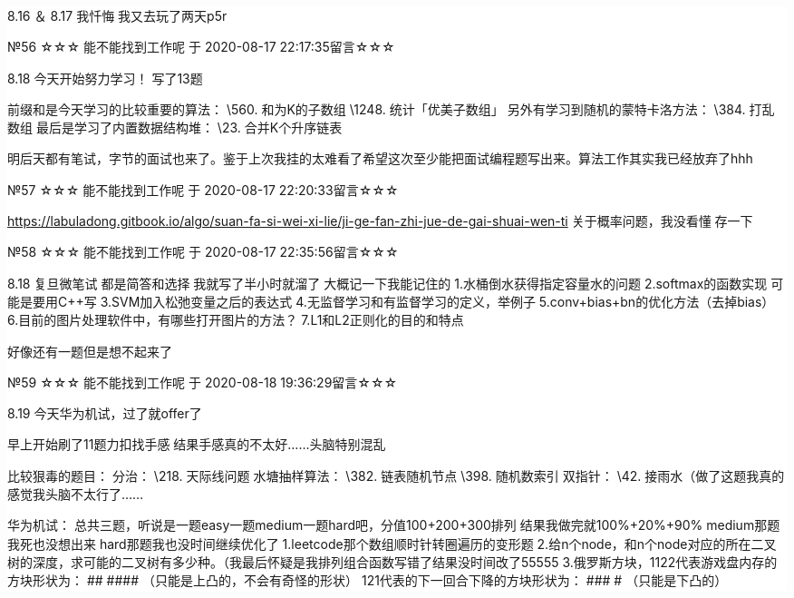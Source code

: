 8.16 ＆ 8.17
我忏悔
我又去玩了两天p5r

№56 ☆☆☆ 能不能找到工作呢 于 2020-08-17 22:17:35留言☆☆☆

8.18
今天开始努力学习！
写了13题

前缀和是今天学习的比较重要的算法：
\560. 和为K的子数组
\1248. 统计「优美子数组」
另外有学习到随机的蒙特卡洛方法：
\384. 打乱数组
最后是学习了内置数据结构堆：
\23. 合并K个升序链表

明后天都有笔试，字节的面试也来了。鉴于上次我挂的太难看了希望这次至少能把面试编程题写出来。算法工作其实我已经放弃了hhh

№57 ☆☆☆ 能不能找到工作呢 于 2020-08-17 22:20:33留言☆☆☆

https://labuladong.gitbook.io/algo/suan-fa-si-wei-xi-lie/ji-ge-fan-zhi-jue-de-gai-shuai-wen-ti
关于概率问题，我没看懂 存一下

№58 ☆☆☆ 能不能找到工作呢 于 2020-08-17 22:35:56留言☆☆☆

8.18
复旦微笔试 都是简答和选择 我就写了半小时就溜了 大概记一下我能记住的
1.水桶倒水获得指定容量水的问题
2.softmax的函数实现 可能是要用C++写
3.SVM加入松弛变量之后的表达式
4.无监督学习和有监督学习的定义，举例子
5.conv+bias+bn的优化方法（去掉bias）
6.目前的图片处理软件中，有哪些打开图片的方法？
7.L1和L2正则化的目的和特点

好像还有一题但是想不起来了

№59 ☆☆☆ 能不能找到工作呢 于 2020-08-18 19:36:29留言☆☆☆

8.19
今天华为机试，过了就offer了

早上开始刷了11题力扣找手感
结果手感真的不太好……头脑特别混乱

比较狠毒的题目：
分治：
\218. 天际线问题
水塘抽样算法：
\382. 链表随机节点
\398. 随机数索引
双指针：
\42. 接雨水（做了这题我真的感觉我头脑不太行了……

华为机试：
总共三题，听说是一题easy一题medium一题hard吧，分值100+200+300排列
结果我做完就100%+20%+90%
medium那题我死也没想出来 hard那题我也没时间继续优化了
1.leetcode那个数组顺时针转圈遍历的变形题
2.给n个node，和n个node对应的所在二叉树的深度，求可能的二叉树有多少种。（我最后怀疑是我排列组合函数写错了结果没时间改了55555
3.俄罗斯方块，1122代表游戏盘内存的方块形状为：
\##
\####
（只能是上凸的，不会有奇怪的形状）
121代表的下一回合下降的方块形状为：
\###
\#
（只能是下凸的）
